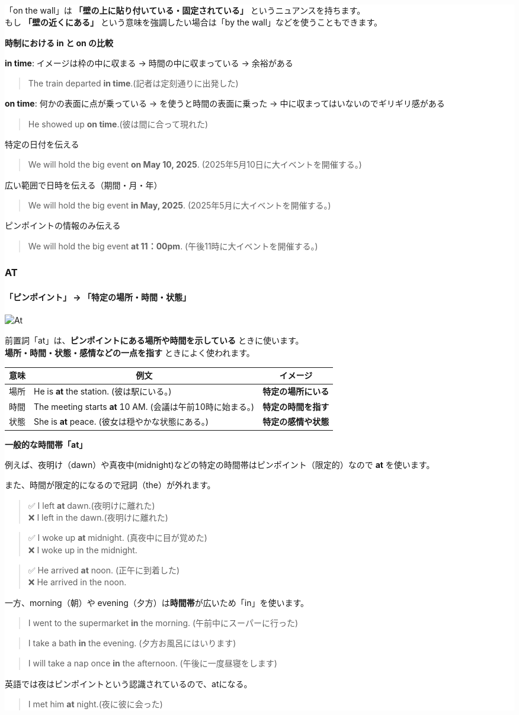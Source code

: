「on the wall」は **「壁の上に貼り付いている・固定されている」** というニュアンスを持ちます。  
もし **「壁の近くにある」** という意味を強調したい場合は「by the wall」などを使うこともできます。

**時制における in と on の比較**

**in time**: イメージは枠の中に収まる → 時間の中に収まっている → 余裕がある
> The train departed **in time**.(記者は定刻通りに出発した)

**on time**: 何かの表面に点が乗っている  →  を使うと時間の表面に乗った → 中に収まってはいないのでギリギリ感がある
> He showed up **on time**.(彼は間に合って現れた)

特定の日付を伝える
> We will hold the big event **on May 10, 2025**. (2025年5月10日に大イベントを開催する。)

広い範囲で日時を伝える（期間・月・年）
> We will hold the big event **in May, 2025**. (2025年5月に大イベントを開催する。)

ピンポイントの情報のみ伝える
> We will hold the big event **at 11：00pm**. (午後11時に大イベントを開催する。)

### AT
#### 「ピンポイント」 → 「特定の場所・時間・状態」
![At](/images/prepositions/at.webp)  

前置詞「at」は、**ピンポイントにある場所や時間を示している** ときに使います。  
**場所・時間・状態・感情などの一点を指す** ときによく使われます。  

| 意味 | 例文                                                        | イメージ             |
| ---- | ----------------------------------------------------------- | -------------------- |
| 場所 | He is **at** the station. (彼は駅にいる。)                  | **特定の場所にいる** |
| 時間 | The meeting starts **at** 10 AM. (会議は午前10時に始まる。) | **特定の時間を指す** |
| 状態 | She is **at** peace. (彼女は穏やかな状態にある。)           | **特定の感情や状態** |

**一般的な時間帯「at」**

例えば、夜明け（dawn）や真夜中(midnight)などの特定の時間帯はピンポイント（限定的）なので **at** を使います。

また、時間が限定的になるので冠詞（the）が外れます。

> ✅️ I left **at** dawn.(夜明けに離れた)  
> ❌️ I left in the dawn.(夜明けに離れた)

> ✅️ I woke up **at** midnight. (真夜中に目が覚めた)  
> ❌️ I woke up in the midnight.

> ✅️ He arrived **at** noon. (正午に到着した)  
> ❌️ He arrived in the noon.

一方、morning（朝）や evening（夕方）は**時間帯**が広いため「in」を使います。
> I went to the supermarket **in** the morning. (午前中にスーパーに行った)  

> I take a bath **in** the evening. (夕方お風呂にはいります)  

> I will take a nap once **in** the afternoon. (午後に一度昼寝をします)  

英語では夜はピンポイントという認識されているので、atになる。
> I met him **at** night.(夜に彼に会った)
